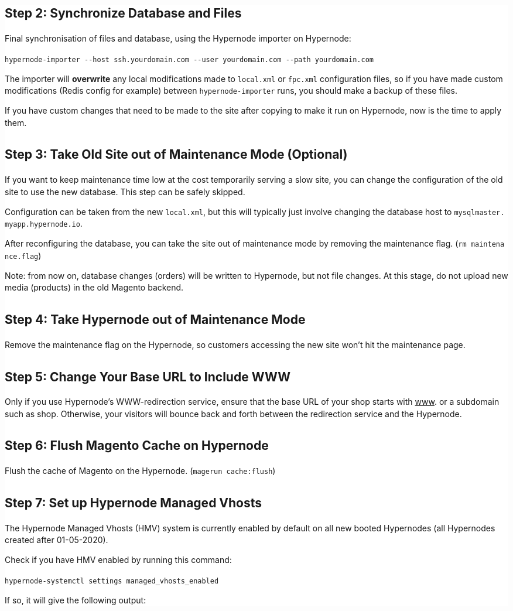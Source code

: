 ## Step 2: Synchronize Database and Files

Final synchronisation of files and database, using the Hypernode importer on Hypernode:

```nginx
hypernode-importer --host ssh.yourdomain.com --user yourdomain.com --path yourdomain.com
```

The importer will **overwrite** any local modifications made to `local.xml` or `fpc.xml` configuration files, so if you have made custom modifications (Redis config for example) between `hypernode-importer` runs, you should make a backup of these files.

If you have custom changes that need to be made to the site after copying to make it run on Hypernode, now is the time to apply them.

## Step 3: Take Old Site out of Maintenance Mode (Optional)

If you want to keep maintenance time low at the cost temporarily serving a slow site, you can change the configuration of the old site to use the new database. This step can be safely skipped.

Configuration can be taken from the new `local.xml`, but this will typically just involve changing the database host to `mysqlmaster.myapp.hypernode.io`.

After reconfiguring the database, you can take the site out of maintenance mode by removing the maintenance flag. (`rm maintenance.flag`)

Note: from now on, database changes (orders) will be written to Hypernode, but not file changes. At this stage, do not upload new media (products) in the old Magento backend.

## Step 4: Take Hypernode out of Maintenance Mode

Remove the maintenance flag on the Hypernode, so customers accessing the new site won’t hit the maintenance page.

## Step 5: Change Your Base URL to Include WWW

Only if you use Hypernode’s WWW-redirection service, ensure that the base URL of your shop starts with [www](http://www). or a subdomain such as shop. Otherwise, your visitors will bounce back and forth between the redirection service and the Hypernode.

## Step 6: Flush Magento Cache on Hypernode

Flush the cache of Magento on the Hypernode. (`magerun cache:flush`)

## Step 7: Set up Hypernode Managed Vhosts

The Hypernode Managed Vhosts (HMV) system is currently enabled by default on all new booted Hypernodes (all Hypernodes created after 01-05-2020).

Check if you have HMV enabled by running this command:

`hypernode-systemctl settings managed_vhosts_enabled`

If so, it will give the following output:
